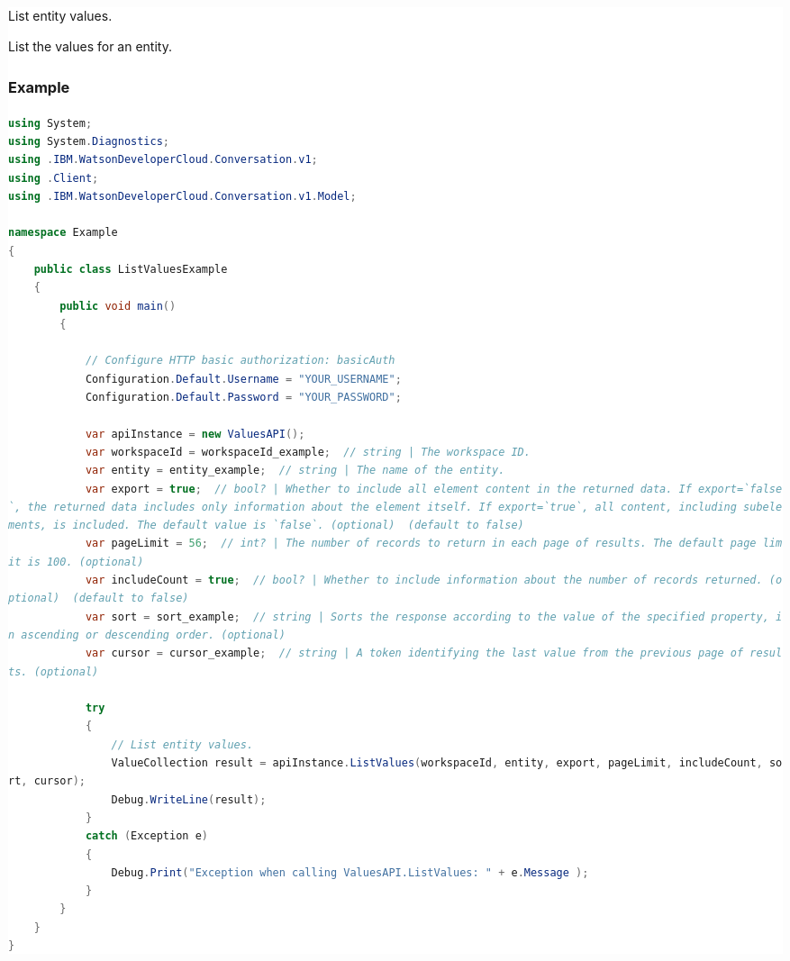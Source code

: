 List entity values.

List the values for an entity.

### Example
```csharp
using System;
using System.Diagnostics;
using .IBM.WatsonDeveloperCloud.Conversation.v1;
using .Client;
using .IBM.WatsonDeveloperCloud.Conversation.v1.Model;

namespace Example
{
    public class ListValuesExample
    {
        public void main()
        {
            
            // Configure HTTP basic authorization: basicAuth
            Configuration.Default.Username = "YOUR_USERNAME";
            Configuration.Default.Password = "YOUR_PASSWORD";

            var apiInstance = new ValuesAPI();
            var workspaceId = workspaceId_example;  // string | The workspace ID.
            var entity = entity_example;  // string | The name of the entity.
            var export = true;  // bool? | Whether to include all element content in the returned data. If export=`false`, the returned data includes only information about the element itself. If export=`true`, all content, including subelements, is included. The default value is `false`. (optional)  (default to false)
            var pageLimit = 56;  // int? | The number of records to return in each page of results. The default page limit is 100. (optional) 
            var includeCount = true;  // bool? | Whether to include information about the number of records returned. (optional)  (default to false)
            var sort = sort_example;  // string | Sorts the response according to the value of the specified property, in ascending or descending order. (optional) 
            var cursor = cursor_example;  // string | A token identifying the last value from the previous page of results. (optional) 

            try
            {
                // List entity values.
                ValueCollection result = apiInstance.ListValues(workspaceId, entity, export, pageLimit, includeCount, sort, cursor);
                Debug.WriteLine(result);
            }
            catch (Exception e)
            {
                Debug.Print("Exception when calling ValuesAPI.ListValues: " + e.Message );
            }
        }
    }
}
```
